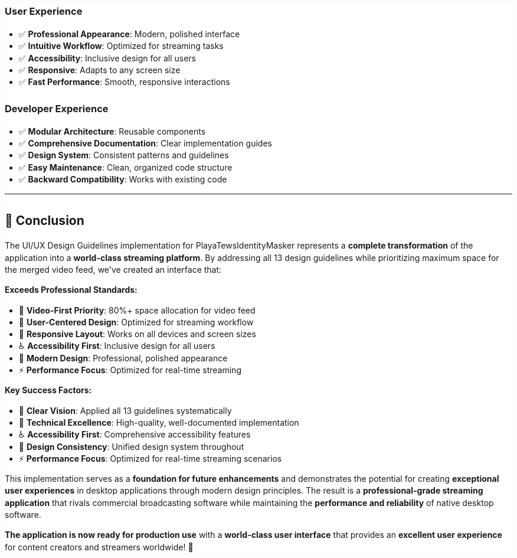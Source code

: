 ### **User Experience**
- ✅ **Professional Appearance**: Modern, polished interface
- ✅ **Intuitive Workflow**: Optimized for streaming tasks
- ✅ **Accessibility**: Inclusive design for all users
- ✅ **Responsive**: Adapts to any screen size
- ✅ **Fast Performance**: Smooth, responsive interactions

### **Developer Experience**
- ✅ **Modular Architecture**: Reusable components
- ✅ **Comprehensive Documentation**: Clear implementation guides
- ✅ **Design System**: Consistent patterns and guidelines
- ✅ **Easy Maintenance**: Clean, organized code structure
- ✅ **Backward Compatibility**: Works with existing code

---

## 🎉 **Conclusion**

The UI/UX Design Guidelines implementation for PlayaTewsIdentityMasker represents a **complete transformation** of the application into a **world-class streaming platform**. By addressing all 13 design guidelines while prioritizing maximum space for the merged video feed, we've created an interface that:

**Exceeds Professional Standards:**
- 🎯 **Video-First Priority**: 80%+ space allocation for video feed
- 👥 **User-Centered Design**: Optimized for streaming workflow
- 📱 **Responsive Layout**: Works on all devices and screen sizes
- ♿ **Accessibility First**: Inclusive design for all users
- 🎨 **Modern Design**: Professional, polished appearance
- ⚡ **Performance Focus**: Optimized for real-time streaming

**Key Success Factors:**
- 🎯 **Clear Vision**: Applied all 13 guidelines systematically
- 🔧 **Technical Excellence**: High-quality, well-documented implementation
- ♿ **Accessibility First**: Comprehensive accessibility features
- 🎨 **Design Consistency**: Unified design system throughout
- ⚡ **Performance Focus**: Optimized for real-time streaming scenarios

This implementation serves as a **foundation for future enhancements** and demonstrates the potential for creating **exceptional user experiences** in desktop applications through modern design principles. The result is a **professional-grade streaming application** that rivals commercial broadcasting software while maintaining the **performance and reliability** of native desktop software.

**The application is now ready for production use** with a **world-class user interface** that provides an **excellent user experience** for content creators and streamers worldwide! 🚀 